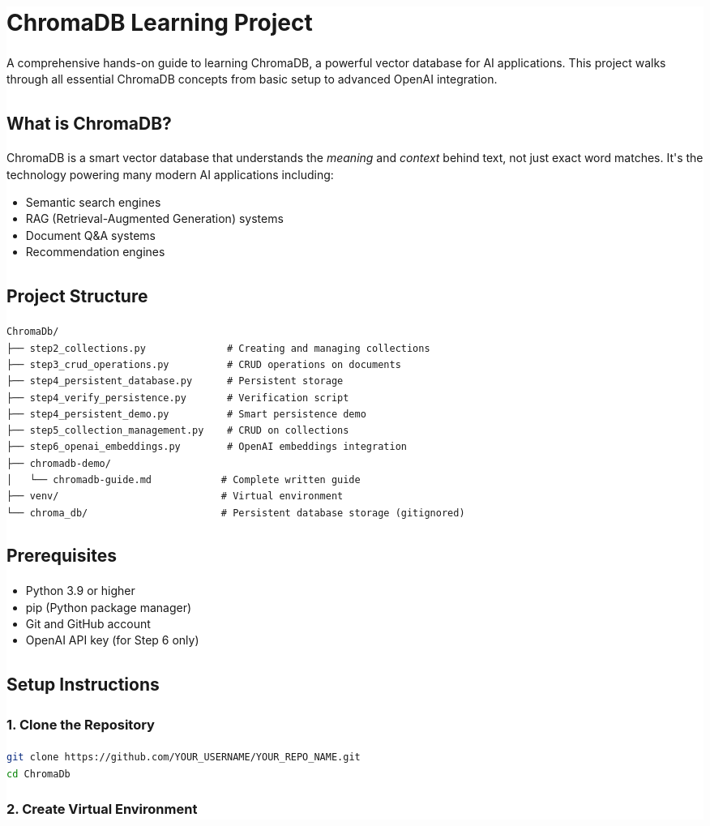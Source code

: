 # ChromaDB Learning Project

A comprehensive hands-on guide to learning ChromaDB, a powerful vector database for AI applications. This project walks through all essential ChromaDB concepts from basic setup to advanced OpenAI integration.

## What is ChromaDB?

ChromaDB is a smart vector database that understands the *meaning* and *context* behind text, not just exact word matches. It's the technology powering many modern AI applications including:
- Semantic search engines
- RAG (Retrieval-Augmented Generation) systems
- Document Q&A systems
- Recommendation engines

## Project Structure

```
ChromaDb/
├── step2_collections.py              # Creating and managing collections
├── step3_crud_operations.py          # CRUD operations on documents
├── step4_persistent_database.py      # Persistent storage
├── step4_verify_persistence.py       # Verification script
├── step4_persistent_demo.py          # Smart persistence demo
├── step5_collection_management.py    # CRUD on collections
├── step6_openai_embeddings.py        # OpenAI embeddings integration
├── chromadb-demo/
│   └── chromadb-guide.md            # Complete written guide
├── venv/                            # Virtual environment
└── chroma_db/                       # Persistent database storage (gitignored)
```

## Prerequisites

- Python 3.9 or higher
- pip (Python package manager)
- Git and GitHub account
- OpenAI API key (for Step 6 only)

## Setup Instructions

### 1. Clone the Repository

```bash
git clone https://github.com/YOUR_USERNAME/YOUR_REPO_NAME.git
cd ChromaDb
```

### 2. Create Virtual Environment
